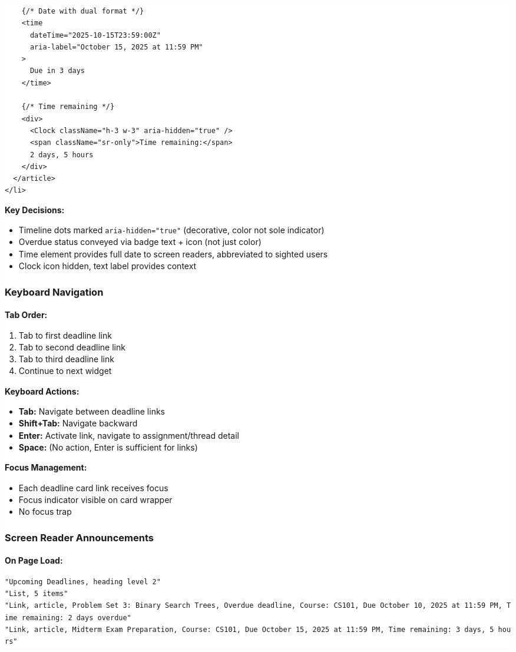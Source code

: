 ```tsx
    {/* Date with dual format */}
    <time
      dateTime="2025-10-15T23:59:00Z"
      aria-label="October 15, 2025 at 11:59 PM"
    >
      Due in 3 days
    </time>

    {/* Time remaining */}
    <div>
      <Clock className="h-3 w-3" aria-hidden="true" />
      <span className="sr-only">Time remaining:</span>
      2 days, 5 hours
    </div>
  </article>
</li>
```

**Key Decisions:**
- Timeline dots marked `aria-hidden="true"` (decorative, color not sole indicator)
- Overdue status conveyed via badge text + icon (not just color)
- Time element provides full date to screen readers, abbreviated to sighted users
- Clock icon hidden, text label provides context

### Keyboard Navigation

**Tab Order:**
1. Tab to first deadline link
2. Tab to second deadline link
3. Tab to third deadline link
4. Continue to next widget

**Keyboard Actions:**
- **Tab:** Navigate between deadline links
- **Shift+Tab:** Navigate backward
- **Enter:** Activate link, navigate to assignment/thread detail
- **Space:** (No action, Enter is sufficient for links)

**Focus Management:**
- Each deadline card link receives focus
- Focus indicator visible on card wrapper
- No focus trap

### Screen Reader Announcements

**On Page Load:**
```
"Upcoming Deadlines, heading level 2"
"List, 5 items"
"Link, article, Problem Set 3: Binary Search Trees, Overdue deadline, Course: CS101, Due October 10, 2025 at 11:59 PM, Time remaining: 2 days overdue"
"Link, article, Midterm Exam Preparation, Course: CS101, Due October 15, 2025 at 11:59 PM, Time remaining: 3 days, 5 hours"
```
